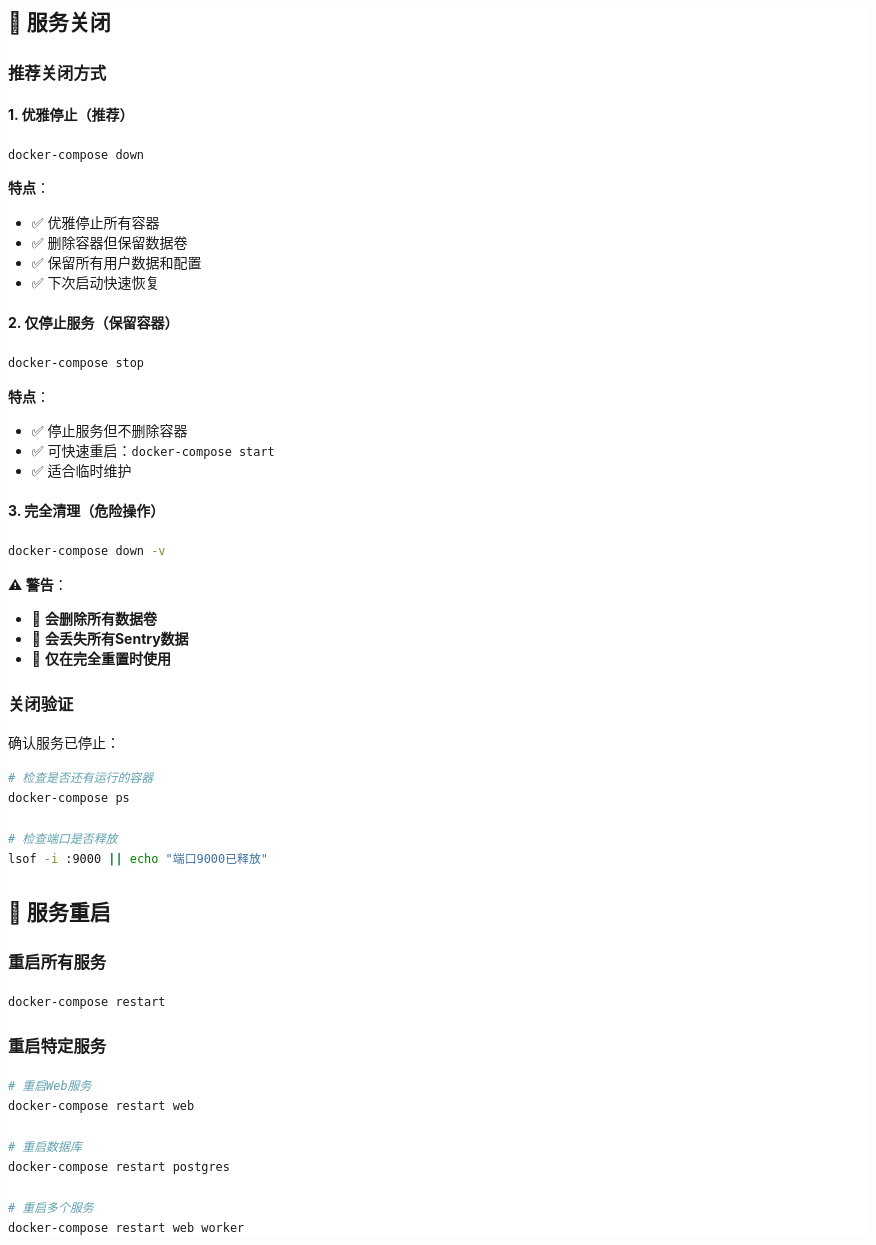 ## 🔴 服务关闭

### 推荐关闭方式

#### 1. 优雅停止（推荐）
```bash
docker-compose down
```
**特点**：
- ✅ 优雅停止所有容器
- ✅ 删除容器但保留数据卷
- ✅ 保留所有用户数据和配置
- ✅ 下次启动快速恢复

#### 2. 仅停止服务（保留容器）
```bash
docker-compose stop
```
**特点**：
- ✅ 停止服务但不删除容器
- ✅ 可快速重启：`docker-compose start`
- ✅ 适合临时维护

#### 3. 完全清理（危险操作）
```bash
docker-compose down -v
```
**⚠️ 警告**：
- 🚨 **会删除所有数据卷**
- 🚨 **会丢失所有Sentry数据**
- 🚨 **仅在完全重置时使用**

### 关闭验证

确认服务已停止：
```bash
# 检查是否还有运行的容器
docker-compose ps

# 检查端口是否释放
lsof -i :9000 || echo "端口9000已释放"
```

## 🔄 服务重启

### 重启所有服务
```bash
docker-compose restart
```

### 重启特定服务
```bash
# 重启Web服务
docker-compose restart web

# 重启数据库
docker-compose restart postgres

# 重启多个服务
docker-compose restart web worker
```
